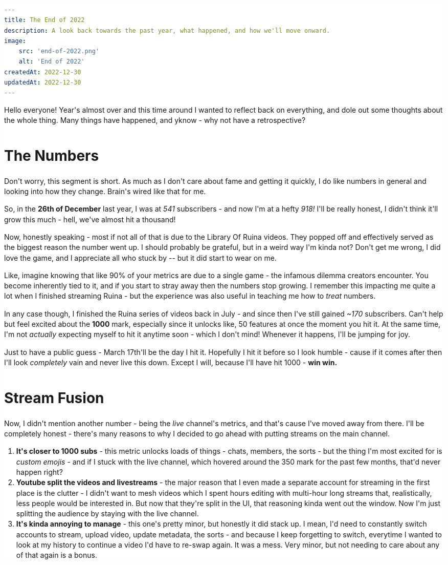 ```yaml
---
title: The End of 2022
description: A look back towards the past year, what happened, and how we'll move onward.
image:
    src: 'end-of-2022.png'
    alt: 'End of 2022'
createdAt: 2022-12-30
updatedAt: 2022-12-30
---
```


Hello everyone! Year's almost over and this time around I wanted to reflect back on everything, and dole out some thoughts about the whole thing. Many things have happened, and yknow - why not have a retrospective?

# The Numbers

Don't worry, this segment is short. As much as I don't care about fame and getting it quickly, I do like numbers in general and looking into how they change. Brain's wired like that for me.

So, in the **26th of December** last year, I was at *541* subscribers - and now I'm at a hefty *918!* I'll be really honest, I didn't think it'll grow this much - hell, we've almost hit a thousand! 

Now, honestly speaking - most if not all of that is due to the Library Of Ruina videos. They popped off and effectively served as the biggest reason the number went up. I should probably be grateful, but in a weird way I'm kinda not? Don't get me wrong, I did love the game, and I appreciate all who stuck by -- but it did start to wear on me.

Like, imagine knowing that like 90% of your metrics are due to a single game - the infamous dilemma creators encounter. You become inherently tied to it, and if you start to stray away then the numbers stop growing. I remember this impacting me quite a lot when I finished streaming Ruina - but the experience was also useful in teaching me how to *treat* numbers.

In any case though, I finished the Ruina series of videos back in July - and since then I've still gained *~170* subscribers. Can't help but feel excited about the **1000** mark, especially since it unlocks like, 50 features at once the moment you hit it. At the same time, I'm not *actually* expecting myself to hit it anytime soon - which I don't mind! Whenever it happens, I'll be jumping for joy.

Just to have a public guess - March 17th'll be the day I hit it. Hopefully I hit it before so I look humble - cause if it comes after then I'll look *completely* vain and never live this down. Except I will, because I'll have hit 1000 - **win win.**

# Stream Fusion

Now, I didn't mention another number - being the *live* channel's metrics, and that's cause I've moved away from there. I'll be completely honest - there's many reasons to why I decided to go ahead with putting streams on the main channel.

1. **It's closer to 1000 subs** - this metric unlocks loads of things - chats, members, the sorts - but the thing I'm most excited for is *custom emojis* - and if I stuck with the live channel, which hovered around the 350 mark for the past few months, that'd never happen right? 
2. **Youtube split the videos and livestreams** - the major reason that I even made a separate account for streaming in the first place is the clutter - I didn't want to mesh videos which I spent hours editing with multi-hour long streams that, realistically, less people would be interested in. But now that they're split in the UI, that reasoning kinda went out the window. Now I'm just splitting the audience by staying with the live channel.
3. **It's kinda annoying to manage** - this one's pretty minor, but honestly it did stack up. I mean, I'd need to constantly switch accounts to stream, upload video, update metadata, the sorts - and because I keep forgetting to switch, everytime I wanted to look at my history to continue a video I'd have to re-swap again. It was a mess. Very minor, but not needing to care about any of that again is a bonus.